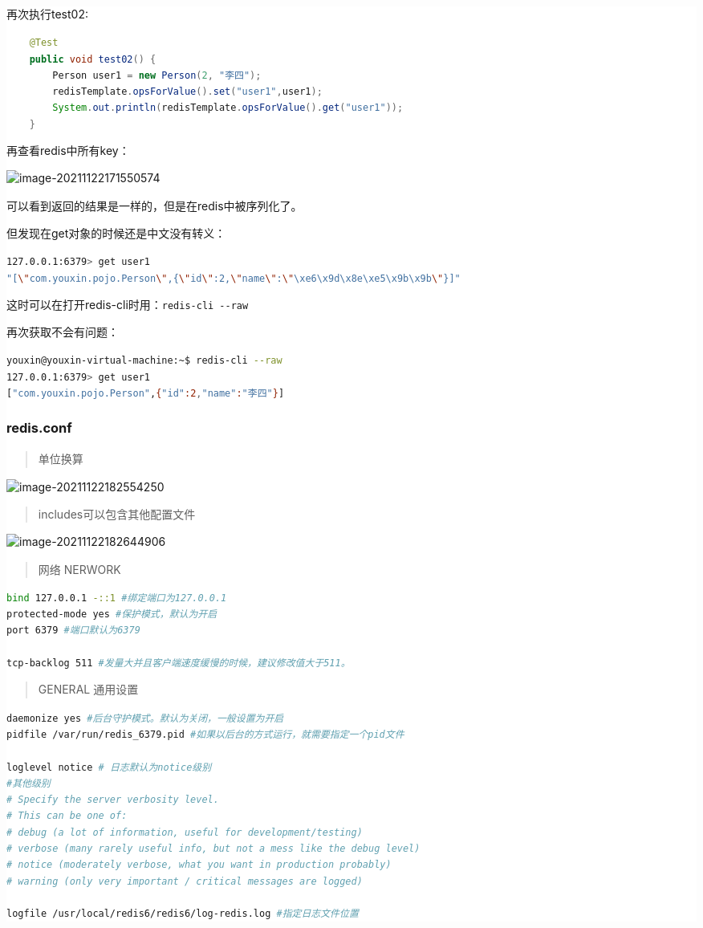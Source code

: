 再次执行test02:

```java
    @Test
    public void test02() {
        Person user1 = new Person(2, "李四");
        redisTemplate.opsForValue().set("user1",user1);
        System.out.println(redisTemplate.opsForValue().get("user1"));
    }
```

再查看redis中所有key：

![image-20211122171550574](C:\Users\admin\AppData\Roaming\Typora\typora-user-images\image-20211122171550574.png)

可以看到返回的结果是一样的，但是在redis中被序列化了。

但发现在get对象的时候还是中文没有转义：

```bash
127.0.0.1:6379> get user1
"[\"com.youxin.pojo.Person\",{\"id\":2,\"name\":\"\xe6\x9d\x8e\xe5\x9b\x9b\"}]"
```

这时可以在打开redis-cli时用：`redis-cli --raw`

再次获取不会有问题：

```bash
youxin@youxin-virtual-machine:~$ redis-cli --raw
127.0.0.1:6379> get user1
["com.youxin.pojo.Person",{"id":2,"name":"李四"}]
```

### redis.conf

> 单位换算

![image-20211122182554250](C:\Users\admin\AppData\Roaming\Typora\typora-user-images\image-20211122182554250.png)

> includes可以包含其他配置文件

![image-20211122182644906](C:\Users\admin\AppData\Roaming\Typora\typora-user-images\image-20211122182644906.png)

> 网络 NERWORK

```bash
bind 127.0.0.1 -::1 #绑定端口为127.0.0.1
protected-mode yes #保护模式，默认为开启
port 6379 #端口默认为6379

tcp-backlog 511 #发量大并且客户端速度缓慢的时候，建议修改值大于511。
```

> GENERAL 通用设置

```bash
daemonize yes #后台守护模式。默认为关闭，一般设置为开启
pidfile /var/run/redis_6379.pid #如果以后台的方式运行，就需要指定一个pid文件

loglevel notice # 日志默认为notice级别
#其他级别
# Specify the server verbosity level.
# This can be one of:
# debug (a lot of information, useful for development/testing)
# verbose (many rarely useful info, but not a mess like the debug level)
# notice (moderately verbose, what you want in production probably)
# warning (only very important / critical messages are logged)

logfile /usr/local/redis6/redis6/log-redis.log #指定日志文件位置

```